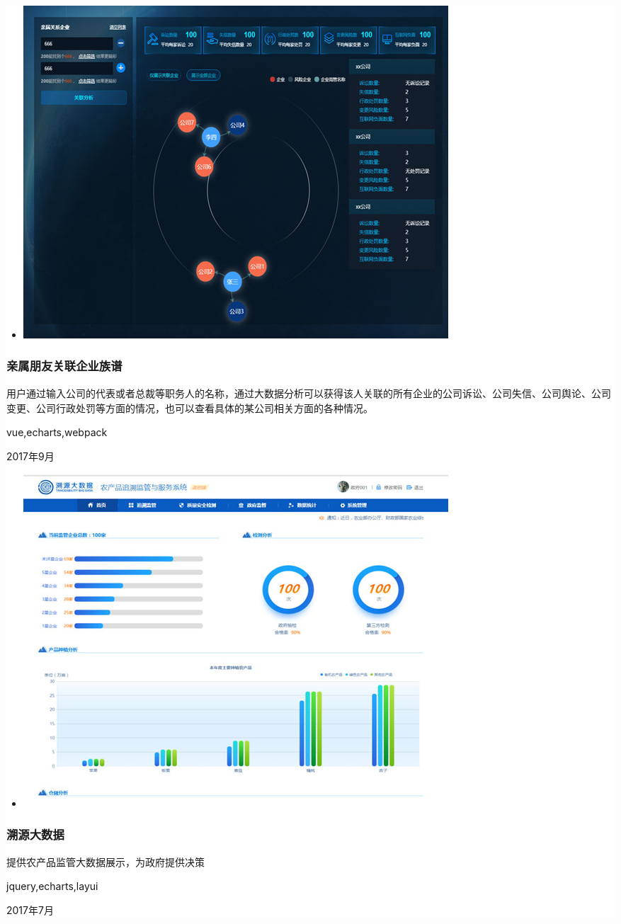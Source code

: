 - [![亲属朋友关联企业族谱](./img/Project/threeTeam/zupu.jpg)](https://zhengmengli.github.io/user/)
### 亲属朋友关联企业族谱 ######
<p>用户通过输入公司的代表或者总裁等职务人的名称，通过大数据分析可以获得该人关联的所有企业的公司诉讼、公司失信、公司舆论、公司变更、公司行政处罚等方面的情况，也可以查看具体的某公司相关方面的各种情况。</p>
<div class="div-technology">vue,echarts,webpack</div>
<div><p>2017年9月</p><i class="icon iconfont icon-github1"></i></div>

- [![溯源大数据](./img/Project/threeTeam/suyuan.jpg)](https://vida77.github.io/originPlatform/html/index/index/dataStatistics.html)
### 溯源大数据 ######
<p>提供农产品监管大数据展示，为政府提供决策</p>
<div class="div-technology">jquery,echarts,layui</div>
<div><p>2017年7月</p><i class="icon iconfont icon-github1"></i></div>
